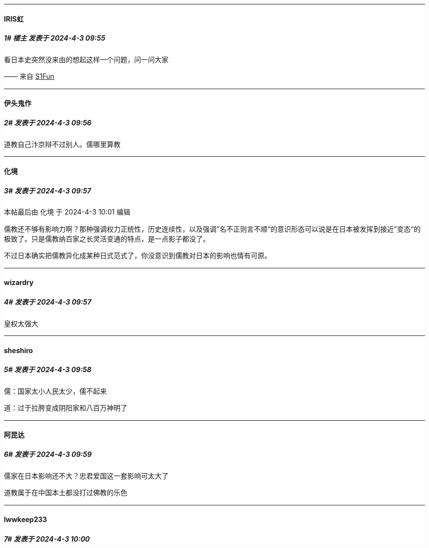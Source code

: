 ﻿
*****

####  IRIS虹  
##### 1#       楼主       发表于 2024-4-3 09:55

看日本史突然没来由的想起这样一个问题，问一问大家

—— 来自 [S1Fun](https://s1fun.koalcat.com)

*****

####  伊头鬼作  
##### 2#       发表于 2024-4-3 09:56

道教自己汴京辩不过别人。儒哪里算教

*****

####  化境  
##### 3#       发表于 2024-4-3 09:57

 本帖最后由 化境 于 2024-4-3 10:01 编辑 

儒教还不够有影响力啊？那种强调权力正统性，历史连续性，以及强调”名不正则言不顺“的意识形态可以说是在日本被发挥到接近”变态“的极致了。只是儒教纳百家之长灵活变通的特点，是一点影子都没了。

不过日本确实把儒教异化成某种日式范式了，你没意识到儒教对日本的影响也情有可原。

*****

####  wizardry  
##### 4#       发表于 2024-4-3 09:57

皇权太强大

*****

####  sheshiro  
##### 5#       发表于 2024-4-3 09:58

儒：国家太小人民太少，儒不起来

道：过于拉胯变成阴阳家和八百万神明了

*****

####  阿昆达  
##### 6#       发表于 2024-4-3 09:59

儒家在日本影响还不大？忠君爱国这一套影响可太大了

道教属于在中国本土都没打过佛教的乐色

*****

####  lwwkeep233  
##### 7#       发表于 2024-4-3 10:00
